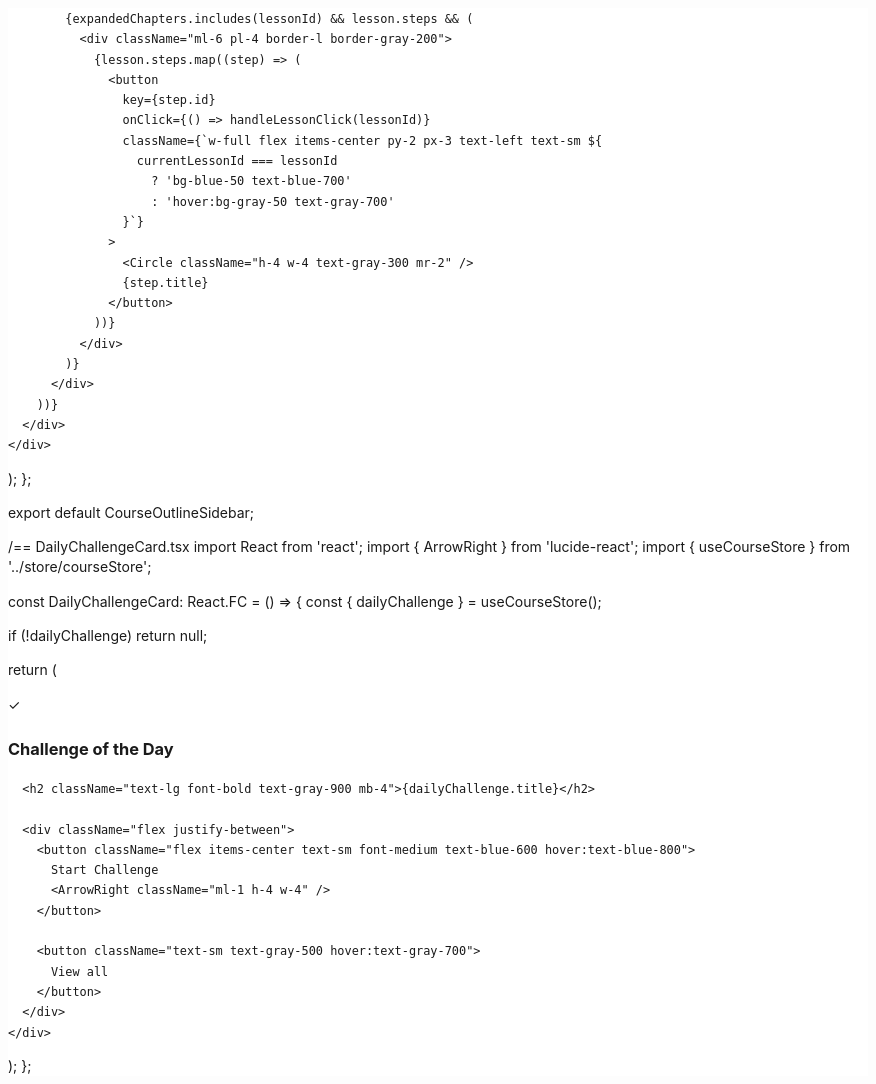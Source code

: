             {expandedChapters.includes(lessonId) && lesson.steps && (
              <div className="ml-6 pl-4 border-l border-gray-200">
                {lesson.steps.map((step) => (
                  <button
                    key={step.id}
                    onClick={() => handleLessonClick(lessonId)}
                    className={`w-full flex items-center py-2 px-3 text-left text-sm ${
                      currentLessonId === lessonId
                        ? 'bg-blue-50 text-blue-700'
                        : 'hover:bg-gray-50 text-gray-700'
                    }`}
                  >
                    <Circle className="h-4 w-4 text-gray-300 mr-2" />
                    {step.title}
                  </button>
                ))}
              </div>
            )}
          </div>
        ))}
      </div>
    </div>
  );
};

export default CourseOutlineSidebar;

/== DailyChallengeCard.tsx
import React from 'react';
import { ArrowRight } from 'lucide-react';
import { useCourseStore } from '../store/courseStore';

const DailyChallengeCard: React.FC = () => {
  const { dailyChallenge } = useCourseStore();
  
  if (!dailyChallenge) return null;
  
  return (
    <div className="bg-white rounded-lg shadow-sm border border-gray-200 p-4 mb-6">
      <div className="flex items-center mb-2">
        <div className="w-5 h-5 bg-green-100 rounded-full flex items-center justify-center mr-2">
          <span className="text-green-600 text-xs">✓</span>
        </div>
        <h3 className="text-sm font-medium text-gray-600">Challenge of the Day</h3>
      </div>
      
      <h2 className="text-lg font-bold text-gray-900 mb-4">{dailyChallenge.title}</h2>
      
      <div className="flex justify-between">
        <button className="flex items-center text-sm font-medium text-blue-600 hover:text-blue-800">
          Start Challenge
          <ArrowRight className="ml-1 h-4 w-4" />
        </button>
        
        <button className="text-sm text-gray-500 hover:text-gray-700">
          View all
        </button>
      </div>
    </div>
  );
};
